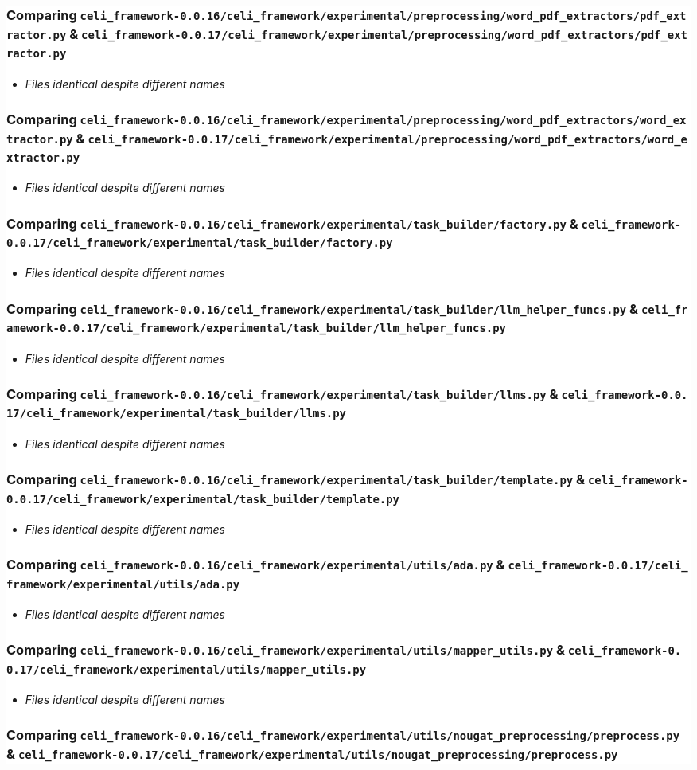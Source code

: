 ### Comparing `celi_framework-0.0.16/celi_framework/experimental/preprocessing/word_pdf_extractors/pdf_extractor.py` & `celi_framework-0.0.17/celi_framework/experimental/preprocessing/word_pdf_extractors/pdf_extractor.py`

 * *Files identical despite different names*

### Comparing `celi_framework-0.0.16/celi_framework/experimental/preprocessing/word_pdf_extractors/word_extractor.py` & `celi_framework-0.0.17/celi_framework/experimental/preprocessing/word_pdf_extractors/word_extractor.py`

 * *Files identical despite different names*

### Comparing `celi_framework-0.0.16/celi_framework/experimental/task_builder/factory.py` & `celi_framework-0.0.17/celi_framework/experimental/task_builder/factory.py`

 * *Files identical despite different names*

### Comparing `celi_framework-0.0.16/celi_framework/experimental/task_builder/llm_helper_funcs.py` & `celi_framework-0.0.17/celi_framework/experimental/task_builder/llm_helper_funcs.py`

 * *Files identical despite different names*

### Comparing `celi_framework-0.0.16/celi_framework/experimental/task_builder/llms.py` & `celi_framework-0.0.17/celi_framework/experimental/task_builder/llms.py`

 * *Files identical despite different names*

### Comparing `celi_framework-0.0.16/celi_framework/experimental/task_builder/template.py` & `celi_framework-0.0.17/celi_framework/experimental/task_builder/template.py`

 * *Files identical despite different names*

### Comparing `celi_framework-0.0.16/celi_framework/experimental/utils/ada.py` & `celi_framework-0.0.17/celi_framework/experimental/utils/ada.py`

 * *Files identical despite different names*

### Comparing `celi_framework-0.0.16/celi_framework/experimental/utils/mapper_utils.py` & `celi_framework-0.0.17/celi_framework/experimental/utils/mapper_utils.py`

 * *Files identical despite different names*

### Comparing `celi_framework-0.0.16/celi_framework/experimental/utils/nougat_preprocessing/preprocess.py` & `celi_framework-0.0.17/celi_framework/experimental/utils/nougat_preprocessing/preprocess.py`
